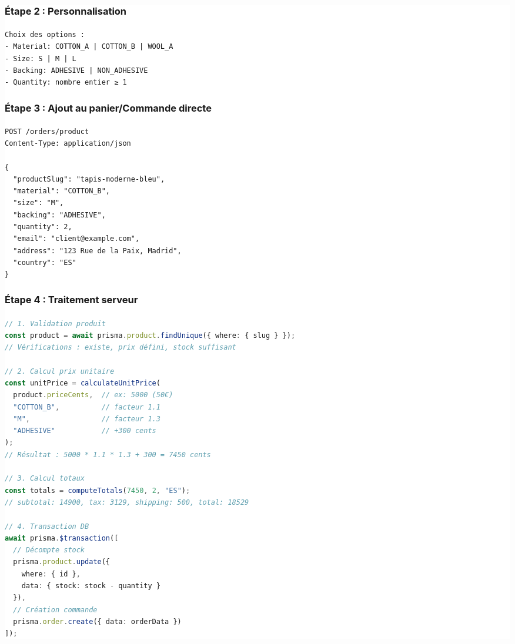 ### **Étape 2 : Personnalisation**
```
Choix des options :
- Material: COTTON_A | COTTON_B | WOOL_A
- Size: S | M | L  
- Backing: ADHESIVE | NON_ADHESIVE
- Quantity: nombre entier ≥ 1
```

### **Étape 3 : Ajout au panier/Commande directe**
```http
POST /orders/product
Content-Type: application/json

{
  "productSlug": "tapis-moderne-bleu",
  "material": "COTTON_B",
  "size": "M", 
  "backing": "ADHESIVE",
  "quantity": 2,
  "email": "client@example.com",
  "address": "123 Rue de la Paix, Madrid",
  "country": "ES"
}
```

### **Étape 4 : Traitement serveur**
```typescript
// 1. Validation produit
const product = await prisma.product.findUnique({ where: { slug } });
// Vérifications : existe, prix défini, stock suffisant

// 2. Calcul prix unitaire
const unitPrice = calculateUnitPrice(
  product.priceCents,  // ex: 5000 (50€)
  "COTTON_B",          // facteur 1.1
  "M",                 // facteur 1.3  
  "ADHESIVE"           // +300 cents
);
// Résultat : 5000 * 1.1 * 1.3 + 300 = 7450 cents

// 3. Calcul totaux
const totals = computeTotals(7450, 2, "ES");
// subtotal: 14900, tax: 3129, shipping: 500, total: 18529

// 4. Transaction DB
await prisma.$transaction([
  // Décompte stock
  prisma.product.update({ 
    where: { id }, 
    data: { stock: stock - quantity } 
  }),
  // Création commande
  prisma.order.create({ data: orderData })
]);
```
